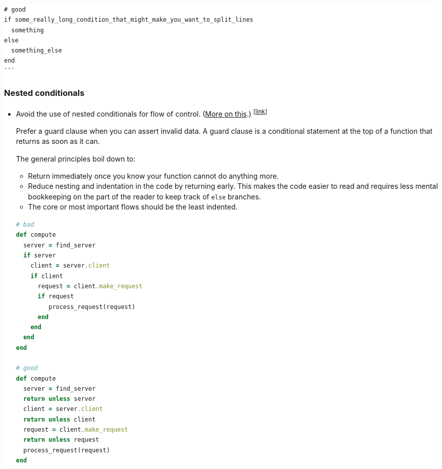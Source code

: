     # good
    if some_really_long_condition_that_might_make_you_want_to_split_lines
      something
    else
      something_else
    end
    ```

### Nested conditionals

* <a name="no-nested-conditionals"></a>
  Avoid the use of nested conditionals for flow of control. 
  ([More on this][avoid-else-return-early].) <sup>[[link](#no-nested-conditionals)]</sup>
  
  Prefer a guard clause when you can assert invalid data. A guard clause
  is a conditional statement at the top of a function that returns as soon
  as it can. 
  
  The general principles boil down to:
  * Return immediately once you know your function cannot do anything more.
  * Reduce nesting and indentation in the code by returning early. This makes
  the code easier to read and requires less mental bookkeeping on the part
  of the reader to keep track of `else` branches.
  * The core or most important flows should be the least indented.

  ```ruby
  # bad
  def compute
    server = find_server
    if server
      client = server.client
      if client
        request = client.make_request
        if request
           process_request(request)
        end
      end
    end
  end

  # good
  def compute
    server = find_server
    return unless server
    client = server.client
    return unless client
    request = client.make_request
    return unless request
    process_request(request)  
  end
  ```


[airbnb-javascript]: https://github.com/airbnb/javascript
[bbatsov-ruby]: https://github.com/bbatsov/ruby-style-guide
[github-ruby]: https://github.com/styleguide/ruby
[google-c++]: https://google.github.io/styleguide/cppguide.html
[google-c++-comments]: https://google.github.io/styleguide/cppguide.html#Comments
[google-python-comments]: https://google.github.io/styleguide/pyguide.html#Comments
[ruby-naming-bang]: http://dablog.rubypal.com/2007/8/15/bang-methods-or-danger-will-rubyist
[ruby-freeze]: http://blog.honeybadger.io/when-to-use-freeze-and-frozen-in-ruby/
[avoid-else-return-early]: http://blog.timoxley.com/post/47041269194/avoid-else-return-early